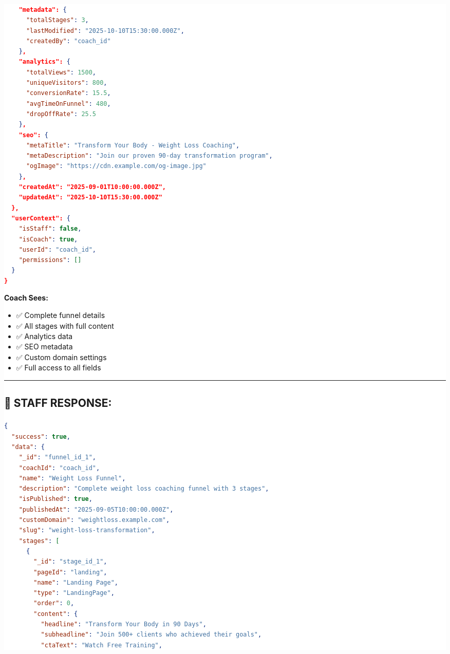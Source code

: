 ```json
    "metadata": {
      "totalStages": 3,
      "lastModified": "2025-10-10T15:30:00.000Z",
      "createdBy": "coach_id"
    },
    "analytics": {
      "totalViews": 1500,
      "uniqueVisitors": 800,
      "conversionRate": 15.5,
      "avgTimeOnFunnel": 480,
      "dropOffRate": 25.5
    },
    "seo": {
      "metaTitle": "Transform Your Body - Weight Loss Coaching",
      "metaDescription": "Join our proven 90-day transformation program",
      "ogImage": "https://cdn.example.com/og-image.jpg"
    },
    "createdAt": "2025-09-01T10:00:00.000Z",
    "updatedAt": "2025-10-10T15:30:00.000Z"
  },
  "userContext": {
    "isStaff": false,
    "isCoach": true,
    "userId": "coach_id",
    "permissions": []
  }
}
```

**Coach Sees:**
- ✅ Complete funnel details
- ✅ All stages with full content
- ✅ Analytics data
- ✅ SEO metadata
- ✅ Custom domain settings
- ✅ Full access to all fields

---

## 👤 STAFF RESPONSE:

```json
{
  "success": true,
  "data": {
    "_id": "funnel_id_1",
    "coachId": "coach_id",
    "name": "Weight Loss Funnel",
    "description": "Complete weight loss coaching funnel with 3 stages",
    "isPublished": true,
    "publishedAt": "2025-09-05T10:00:00.000Z",
    "customDomain": "weightloss.example.com",
    "slug": "weight-loss-transformation",
    "stages": [
      {
        "_id": "stage_id_1",
        "pageId": "landing",
        "name": "Landing Page",
        "type": "LandingPage",
        "order": 0,
        "content": {
          "headline": "Transform Your Body in 90 Days",
          "subheadline": "Join 500+ clients who achieved their goals",
          "ctaText": "Watch Free Training",
```